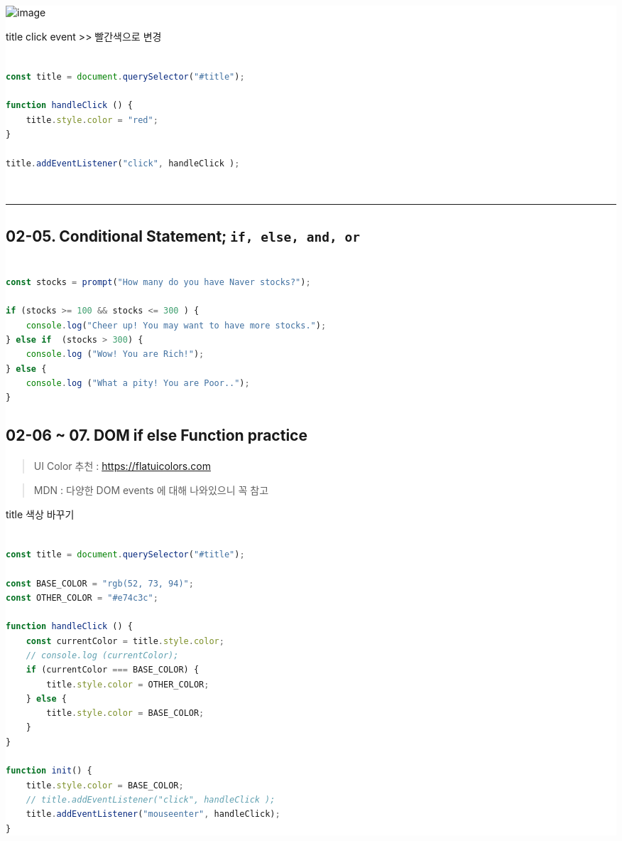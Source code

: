 ![image](https://user-images.githubusercontent.com/57997672/87842633-b6057400-c8e8-11ea-8417-273037e459b8.png)

title click event >> 빨간색으로 변경

```javascript

const title = document.querySelector("#title");

function handleClick () {
	title.style.color = "red";
}

title.addEventListener("click", handleClick );

```

<br >

---

## 02-05. Conditional Statement; `if, else, and, or`

```javascript

const stocks = prompt("How many do you have Naver stocks?");

if (stocks >= 100 && stocks <= 300 ) {
	console.log("Cheer up! You may want to have more stocks.");
} else if  (stocks > 300) {
	console.log ("Wow! You are Rich!");
} else {
	console.log ("What a pity! You are Poor..");
}

```
## 02-06 ~ 07. DOM if else Function practice

> UI Color 추천 : https://flatuicolors.com

> MDN :  다양한 DOM events 에 대해 나와있으니 꼭 참고

title 색상 바꾸기

```javascript

const title = document.querySelector("#title");

const BASE_COLOR = "rgb(52, 73, 94)";
const OTHER_COLOR = "#e74c3c";

function handleClick () {
	const currentColor = title.style.color;
	// console.log (currentColor);
	if (currentColor === BASE_COLOR) {
		title.style.color = OTHER_COLOR;
	} else {
		title.style.color = BASE_COLOR;
	}
}

function init() {
	title.style.color = BASE_COLOR;
	// title.addEventListener("click", handleClick );
	title.addEventListener("mouseenter", handleClick);
}

```
